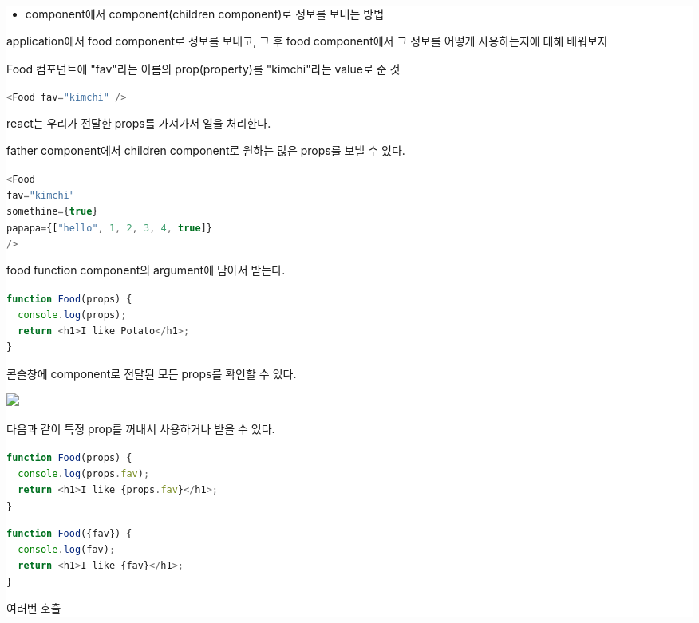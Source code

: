 * component에서 component(children component)로 정보를 보내는 방법

application에서 food component로 정보를 보내고, 그 후 food component에서 그 정보를 어떻게 사용하는지에 대해 배워보자



Food 컴포넌트에 "fav"라는 이름의 prop(property)를 "kimchi"라는 value로 준 것

```js
<Food fav="kimchi" />
```



react는 우리가 전달한 props를 가져가서 일을 처리한다. 

father component에서 children component로 원하는 많은 props를 보낼 수 있다.

```js
<Food 
fav="kimchi" 
somethine={true}
papapa={["hello", 1, 2, 3, 4, true]}
/> 
```



food function component의 argument에 담아서 받는다.

```js
function Food(props) {
  console.log(props);
  return <h1>I like Potato</h1>;
}
```



콘솔창에 component로 전달된 모든 props를 확인할 수 있다.

![](https://i.imgur.com/wQ2tTii.png)



다음과 같이 특정 prop를 꺼내서 사용하거나 받을 수 있다.

```js
function Food(props) {
  console.log(props.fav);
  return <h1>I like {props.fav}</h1>;
}
```

```js
function Food({fav}) {
  console.log(fav);
  return <h1>I like {fav}</h1>;
}
```



여러번 호출
